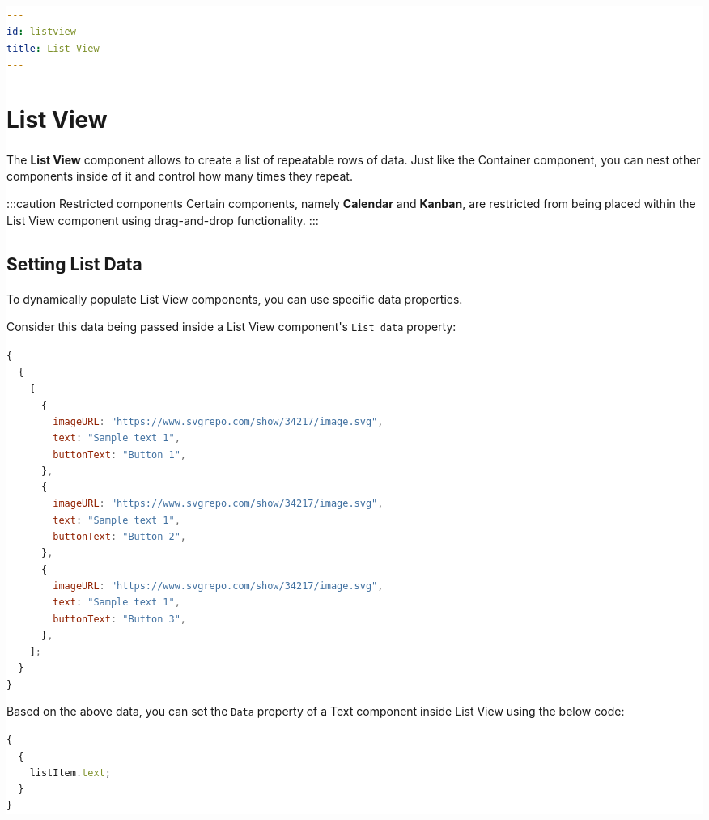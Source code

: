 ```yaml
---
id: listview
title: List View
---
```


# List View

The **List View** component allows to create a list of repeatable rows of data. Just like the Container component, you can nest other components inside of it and control how many times they repeat.

:::caution Restricted components
Certain components, namely **Calendar** and **Kanban**, are restricted from being placed within the List View component using drag-and-drop functionality.
:::

<div style={{paddingTop:'24px'}}>

## Setting List Data

To dynamically populate List View components, you can use specific data properties.

Consider this data being passed inside a List View component's `List data` property:

```js
{
  {
    [
      {
        imageURL: "https://www.svgrepo.com/show/34217/image.svg",
        text: "Sample text 1",
        buttonText: "Button 1",
      },
      {
        imageURL: "https://www.svgrepo.com/show/34217/image.svg",
        text: "Sample text 1",
        buttonText: "Button 2",
      },
      {
        imageURL: "https://www.svgrepo.com/show/34217/image.svg",
        text: "Sample text 1",
        buttonText: "Button 3",
      },
    ];
  }
}
```

Based on the above data, you can set the `Data` property of a Text component inside List View using the below code:

```js
{
  {
    listItem.text;
  }
}
```
